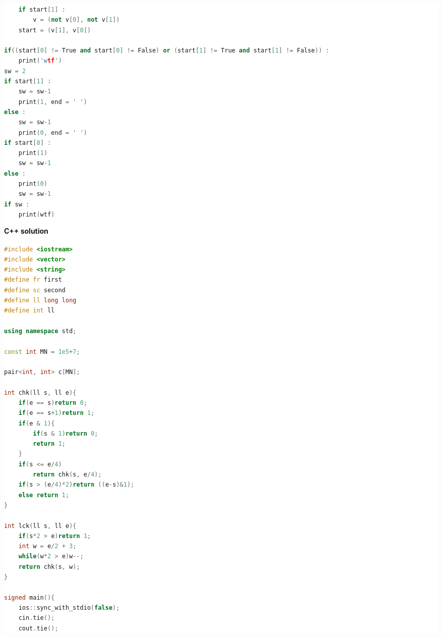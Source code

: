 ```cpp
    if start[1] :
        v = (not v[0], not v[1])
    start = (v[1], v[0])

if((start[0] != True and start[0] != False) or (start[1] != True and start[1] != False)) :
    print('wtf')
sw = 2
if start[1] :
    sw = sw-1
    print(1, end = ' ')
else :
    sw = sw-1
    print(0, end = ' ')
if start[0] :
    print(1)
    sw = sw-1
else :
    print(0)
    sw = sw-1
if sw :
    print(wtf)

```
 **C++ solution**
```cpp
#include <iostream>
#include <vector>
#include <string>
#define fr first
#define sc second
#define ll long long
#define int ll

using namespace std;

const int MN = 1e5+7;

pair<int, int> c[MN];

int chk(ll s, ll e){
    if(e == s)return 0;
    if(e == s+1)return 1;
    if(e & 1){
        if(s & 1)return 0;
        return 1;
    }
    if(s <= e/4)
        return chk(s, e/4);
    if(s > (e/4)*2)return ((e-s)&1);
    else return 1;
}

int lck(ll s, ll e){
    if(s*2 > e)return 1;
    int w = e/2 + 3;
    while(w*2 > e)w--;
    return chk(s, w);
}

signed main(){
    ios::sync_with_stdio(false);
    cin.tie();
    cout.tie();
```